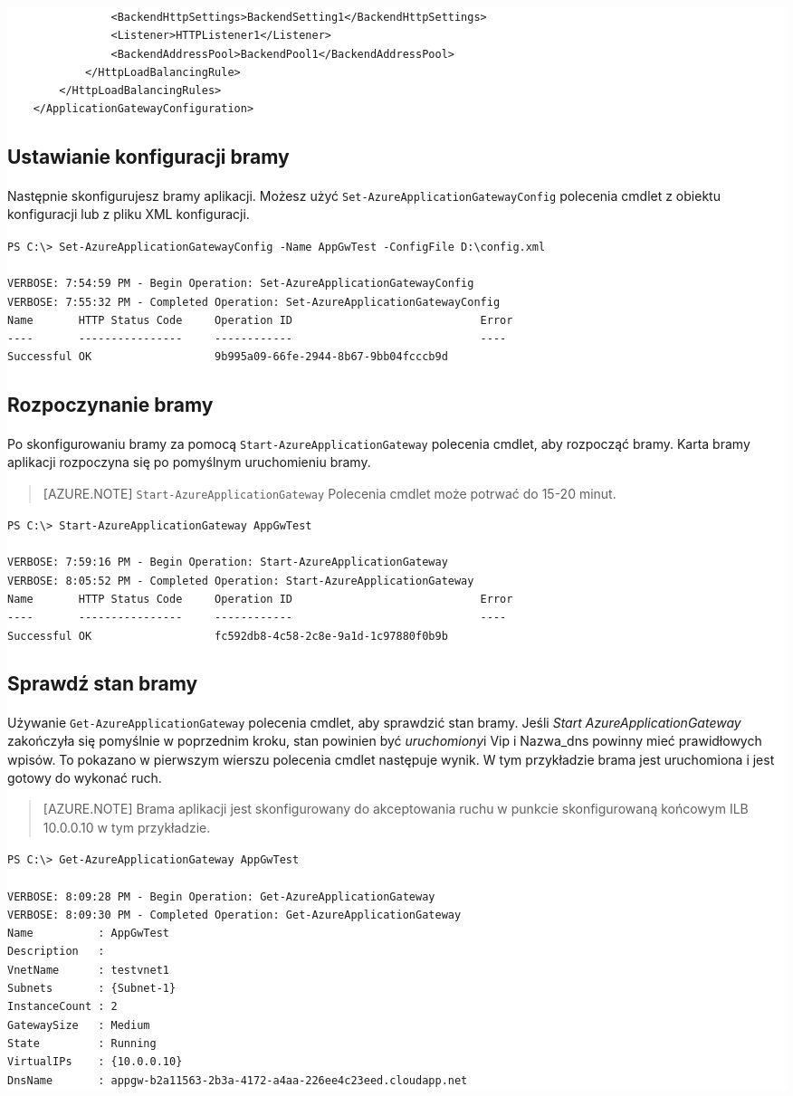                     <BackendHttpSettings>BackendSetting1</BackendHttpSettings>
                    <Listener>HTTPListener1</Listener>
                    <BackendAddressPool>BackendPool1</BackendAddressPool>
                </HttpLoadBalancingRule>
            </HttpLoadBalancingRules>
        </ApplicationGatewayConfiguration>
    


## <a name="set-the-gateway-configuration"></a>Ustawianie konfiguracji bramy

Następnie skonfigurujesz bramy aplikacji. Możesz użyć `Set-AzureApplicationGatewayConfig` polecenia cmdlet z obiektu konfiguracji lub z pliku XML konfiguracji. 

    PS C:\> Set-AzureApplicationGatewayConfig -Name AppGwTest -ConfigFile D:\config.xml

    VERBOSE: 7:54:59 PM - Begin Operation: Set-AzureApplicationGatewayConfig 
    VERBOSE: 7:55:32 PM - Completed Operation: Set-AzureApplicationGatewayConfig
    Name       HTTP Status Code     Operation ID                             Error 
    ----       ----------------     ------------                             ----
    Successful OK                   9b995a09-66fe-2944-8b67-9bb04fcccb9d

## <a name="start-the-gateway"></a>Rozpoczynanie bramy

Po skonfigurowaniu bramy za pomocą `Start-AzureApplicationGateway` polecenia cmdlet, aby rozpocząć bramy. Karta bramy aplikacji rozpoczyna się po pomyślnym uruchomieniu bramy. 


> [AZURE.NOTE] `Start-AzureApplicationGateway` Polecenia cmdlet może potrwać do 15-20 minut. 
   
    PS C:\> Start-AzureApplicationGateway AppGwTest 

    VERBOSE: 7:59:16 PM - Begin Operation: Start-AzureApplicationGateway 
    VERBOSE: 8:05:52 PM - Completed Operation: Start-AzureApplicationGateway
    Name       HTTP Status Code     Operation ID                             Error 
    ----       ----------------     ------------                             ----
    Successful OK                   fc592db8-4c58-2c8e-9a1d-1c97880f0b9b

## <a name="verify-the-gateway-status"></a>Sprawdź stan bramy

Używanie `Get-AzureApplicationGateway` polecenia cmdlet, aby sprawdzić stan bramy. Jeśli *Start AzureApplicationGateway* zakończyła się pomyślnie w poprzednim kroku, stan powinien być *uruchomiony*i Vip i Nazwa_dns powinny mieć prawidłowych wpisów. To pokazano w pierwszym wierszu polecenia cmdlet następuje wynik. W tym przykładzie brama jest uruchomiona i jest gotowy do wykonać ruch. 

> [AZURE.NOTE] Brama aplikacji jest skonfigurowany do akceptowania ruchu w punkcie skonfigurowaną końcowym ILB 10.0.0.10 w tym przykładzie.

    PS C:\> Get-AzureApplicationGateway AppGwTest 

    VERBOSE: 8:09:28 PM - Begin Operation: Get-AzureApplicationGateway 
    VERBOSE: 8:09:30 PM - Completed Operation: Get-AzureApplicationGateway
    Name          : AppGwTest
    Description   : 
    VnetName      : testvnet1
    Subnets       : {Subnet-1}
    InstanceCount : 2
    GatewaySize   : Medium
    State         : Running
    VirtualIPs    : {10.0.0.10}
    DnsName       : appgw-b2a11563-2b3a-4172-a4aa-226ee4c23eed.cloudapp.net
